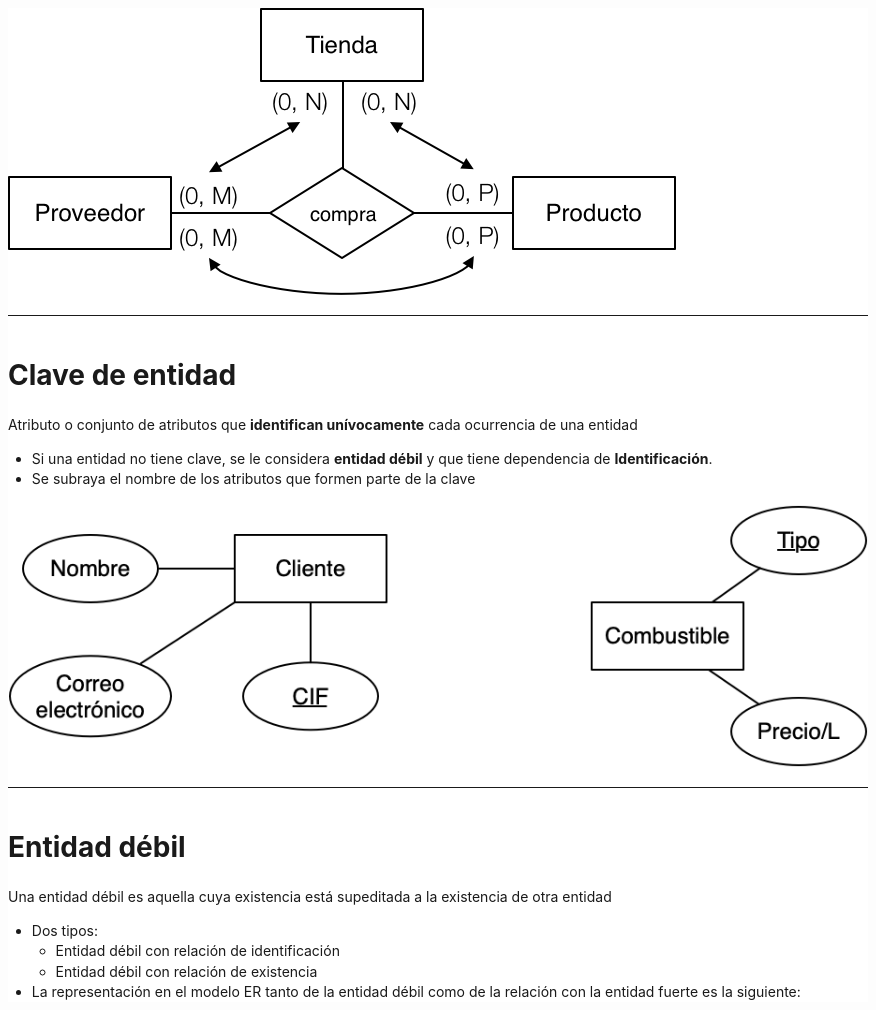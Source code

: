 ![](img/t2/ternaria.png)

---

# Clave de entidad

Atributo o conjunto de atributos que **identifican unívocamente** cada
ocurrencia de una entidad

- Si una entidad no tiene clave, se le considera **entidad débil** y que tiene
  dependencia de **Identificación**.
- Se subraya el nombre de los atributos que formen parte de la clave

![center](img/t2/claves-de-entidad.png)

---

# Entidad débil

Una entidad débil es aquella cuya existencia está supeditada a la existencia de
otra entidad

- Dos tipos:
  - Entidad débil con relación de identificación
  - Entidad débil con relación de existencia
- La representación en el modelo ER tanto de la entidad débil como de la
  relación con la entidad fuerte es la siguiente:
